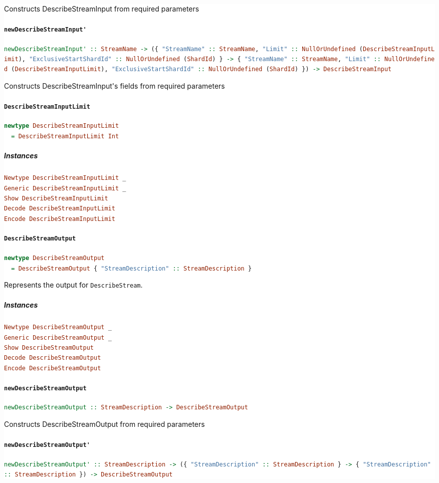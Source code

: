 Constructs DescribeStreamInput from required parameters

#### `newDescribeStreamInput'`

``` purescript
newDescribeStreamInput' :: StreamName -> ({ "StreamName" :: StreamName, "Limit" :: NullOrUndefined (DescribeStreamInputLimit), "ExclusiveStartShardId" :: NullOrUndefined (ShardId) } -> { "StreamName" :: StreamName, "Limit" :: NullOrUndefined (DescribeStreamInputLimit), "ExclusiveStartShardId" :: NullOrUndefined (ShardId) }) -> DescribeStreamInput
```

Constructs DescribeStreamInput's fields from required parameters

#### `DescribeStreamInputLimit`

``` purescript
newtype DescribeStreamInputLimit
  = DescribeStreamInputLimit Int
```

##### Instances
``` purescript
Newtype DescribeStreamInputLimit _
Generic DescribeStreamInputLimit _
Show DescribeStreamInputLimit
Decode DescribeStreamInputLimit
Encode DescribeStreamInputLimit
```

#### `DescribeStreamOutput`

``` purescript
newtype DescribeStreamOutput
  = DescribeStreamOutput { "StreamDescription" :: StreamDescription }
```

<p>Represents the output for <code>DescribeStream</code>.</p>

##### Instances
``` purescript
Newtype DescribeStreamOutput _
Generic DescribeStreamOutput _
Show DescribeStreamOutput
Decode DescribeStreamOutput
Encode DescribeStreamOutput
```

#### `newDescribeStreamOutput`

``` purescript
newDescribeStreamOutput :: StreamDescription -> DescribeStreamOutput
```

Constructs DescribeStreamOutput from required parameters

#### `newDescribeStreamOutput'`

``` purescript
newDescribeStreamOutput' :: StreamDescription -> ({ "StreamDescription" :: StreamDescription } -> { "StreamDescription" :: StreamDescription }) -> DescribeStreamOutput
```
